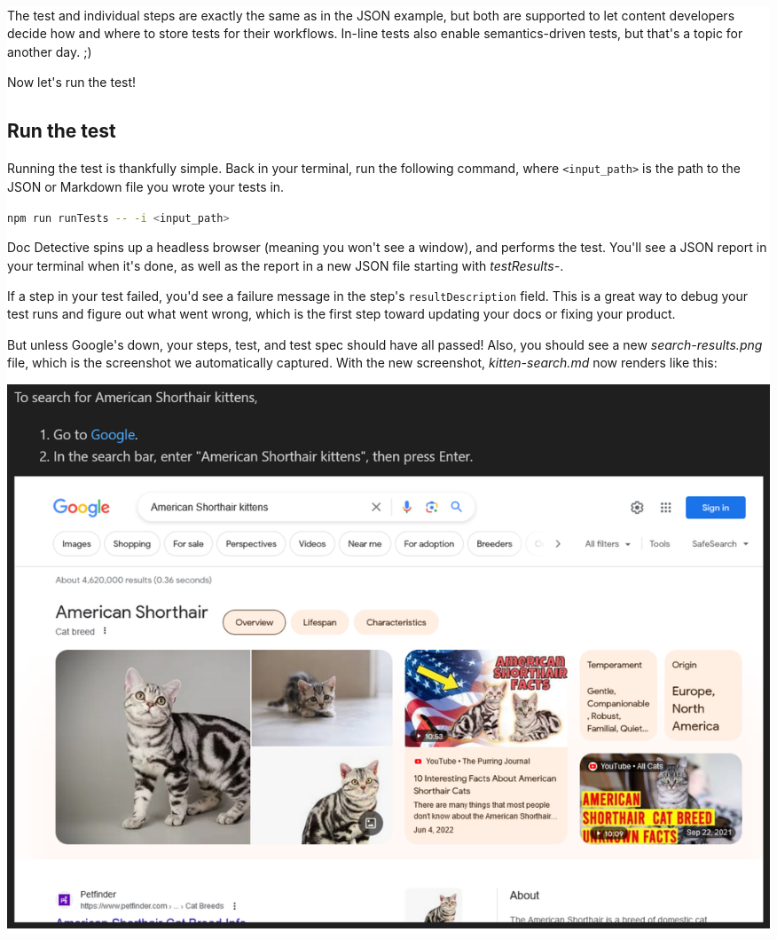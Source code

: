 The test and individual steps are exactly the same as in the JSON example, but both are supported to let content developers decide how and where to store tests for their workflows. In-line tests also enable semantics-driven tests, but that's a topic for another day. ;)

Now let's run the test!

## Run the test

Running the test is thankfully simple. Back in your terminal, run the following command, where `<input_path>` is the path to the JSON or Markdown file you wrote your tests in.

```bash
npm run runTests -- -i <input_path>
```

Doc Detective spins up a headless browser (meaning you won't see a window), and performs the test. You'll see a JSON report in your terminal when it's done, as well as the report in a new JSON file starting with _testResults-_.

If a step in your test failed, you'd see a failure message in the step's `resultDescription` field. This is a great way to debug your test runs and figure out what went wrong, which is the first step toward updating your docs or fixing your product.

But unless Google's down, your steps, test, and test spec should have all passed! Also, you should see a new _search-results.png_ file, which is the screenshot we automatically captured. With the new screenshot, _kitten-search.md_ now renders like this:

![Rendered preview of kitten-search.md with screenshot](/images/validate-ui-doc-detective-after.png)
